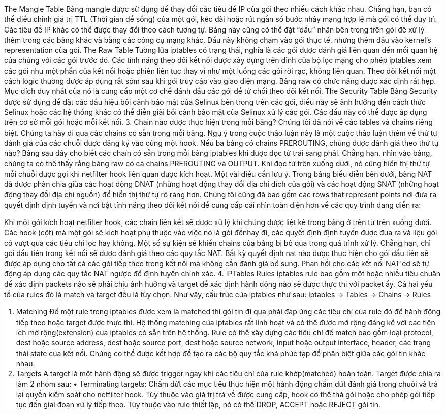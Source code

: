 The Mangle Table	Bảng mangle được sử dụng để thay đổi các tiêu đề IP của gói theo nhiều cách khác nhau. Chẳng hạn, bạn có thể điều chỉnh giá trị TTL (Thời gian để sống) của một gói, kéo dài hoặc rút ngắn số bước nhảy mạng hợp lệ mà gói có thể duy trì. Các tiêu đề IP khác có thể được thay đổi theo cách tương tự. Bảng này cũng có thể đặt “dấu” nhân bên trong trên gói để xử lý thêm trong các bảng khác và bằng các công cụ mạng khác. Dấu này không chạm vào gói thực tế, nhưng thêm dấu vào kernel’s representation của gói.
The Raw Table	Tường lửa iptables có trạng thái, nghĩa là các gói được đánh giá liên quan đến mối quan hệ của chúng với các gói trước đó. Các tính năng theo dõi kết nối được xây dựng trên đỉnh của bộ lọc mạng cho phép iptables xem các gói như một phần của kết nối hoặc phiên liên tục thay vì như một luồng các gói rời rạc, không liên quan. Theo dõi kết nối một cách logic thường được áp dụng rất sớm sau khi gói truy cập vào giao diện mạng. Bảng raw có chức năng được xác định rất hẹp. Mục đích duy nhất của nó là cung cấp một cơ chế đánh dấu các gói để từ chối theo dõi kết nối.
The Security Table	Bảng Security được sử dụng để đặt các dấu hiệu bối cảnh bảo mật của Selinux bên trong trên các gói, điều này sẽ ảnh hưởng đến cách thức Selinux hoặc các hệ thống khác có thể diễn giải bối cảnh bảo mật của Selinux xử lý các gói. Các dấu này có thể được áp dụng trên cơ sở mỗi gói hoặc mỗi kết nối.
3. Chain nào được thực hiện trong mỗi bảng?
Chúng tôi đã nói về các tables và chains riêng biệt. Chúng ta hãy đi qua các chains có sẵn trong mỗi bảng. Ngụ ý trong cuộc thảo luận này là một cuộc thảo luận thêm về thứ tự đánh giá của các chuỗi được đăng ký vào cùng một hook. Nếu ba bảng có chains PREROUTING, chúng được đánh giá theo thứ tự nào?
Bảng sau đây cho biết các chaín có sẵn trong mỗi bảng iptables khi được đọc từ trái sang phải. Chẳng hạn, nhìn vào bảng, chúng ta có thể thấy rằng bảng raw có cả chains PREROUTING và OUTPUT. Khi đọc từ trên xuống dưới, nó cũng hiển thị thứ tự mỗi chuỗi được gọi khi netfilter hook liên quan được kích hoạt.
Một vài điều cần lưu ý. Trong bảng biểu diễn bên dưới, bảng NAT đã được phân chia giữa các hoạt động DNAT (những hoạt động thay đổi địa chỉ đích của gói) và các hoạt động SNAT (những hoạt động thay đổi địa chỉ nguồn) để hiển thị thứ tự rõ ràng hơn. Chúng tôi cũng đã bao gồm các rows that represent points nơi đưa ra quyết định định tuyến và nơi bật tính năng theo dõi kết nối để cung cấp cái nhìn toàn diện hơn về các quy trình đang diễn ra:
 




Khi một gói kích hoạt netfilter hook, các chain liên kết sẽ được xử lý khi chúng được liệt kê trong bảng ở trên từ trên xuống dưới. Các hook (cột) mà một gói sẽ kích hoạt phụ thuộc vào việc nó là gói đếnhay đi, các quyết định định tuyến được đưa ra và liệu gói có vượt qua các tiêu chí lọc hay không.
Một số sự kiện sẽ khiến chains của bảng bị bỏ qua trong quá trình xử lý. Chẳng hạn, chỉ gói đầu tiên trong kết nối sẽ được đánh giá theo các quy tắc NAT. Bất kỳ quyết định nat nào được thực hiện cho gói đầu tiên sẽ được áp dụng cho tất cả các gói tiếp theo trong kết nối mà không cần đánh giá bổ sung. Phản hồi cho các kết nối NAT'ed sẽ tự động áp dụng các quy tắc NAT ngược để định tuyến chính xác.
4. IPTables Rules
iptables rule bao gồm một hoặc nhiều tiêu chuẩn để xác định packets nào sẽ phải chịu ảnh hưởng và target để xác định hành động nào sẽ được thực thi với packet ấy.
Cả hai yếu tố của rules đó là match và target đều là tùy chọn. Như vậy, cấu trúc của iptables như sau: iptables -> Tables -> Chains -> Rules
 
1. Matching
Để một rule trong iptables được xem là matched thì gói tin đi qua phải đáp ứng các tiêu chí của rule đó để hành động tiếp theo hoặc target được thực thi.
Hệ thống matching của iptables rất linh hoạt và có thể được mở rộng đáng kể với các tiện ích mở rộng(extension) của iptables có sẵn trên hệ thống. Rule có thể xây dựng các tiêu chí để match bao gồm loại protocol, dest hoặc source address, dest hoặc source port, dest hoặc source network, input hoặc output interface, header, các trạng thái state của kết nối. Chúng có thể được kết hợp để tạo ra các bộ quy tắc khá phức tạp để phân biệt giữa các gói tin khác nhau.
2. Targets
A target là một hành động sẽ được trigger ngay khi các tiêu chí của rule khớp(matched) hoàn toàn. Target được chia ra làm 2 nhóm sau:
•	Terminating targets: Chấm dứt các mục tiêu thực hiện một hành động chấm dứt đánh giá trong chuỗi và trả lại quyền kiểm soát cho netfilter hook. Tùy thuộc vào giá trị trả về được cung cấp, hook có thể thả gói hoặc cho phép gói tiếp tục đến giai đoạn xử lý tiếp theo. Tùy thuộc vào rule thiết lập, nó có thể DROP, ACCEPT hoặc REJECT gói tin.